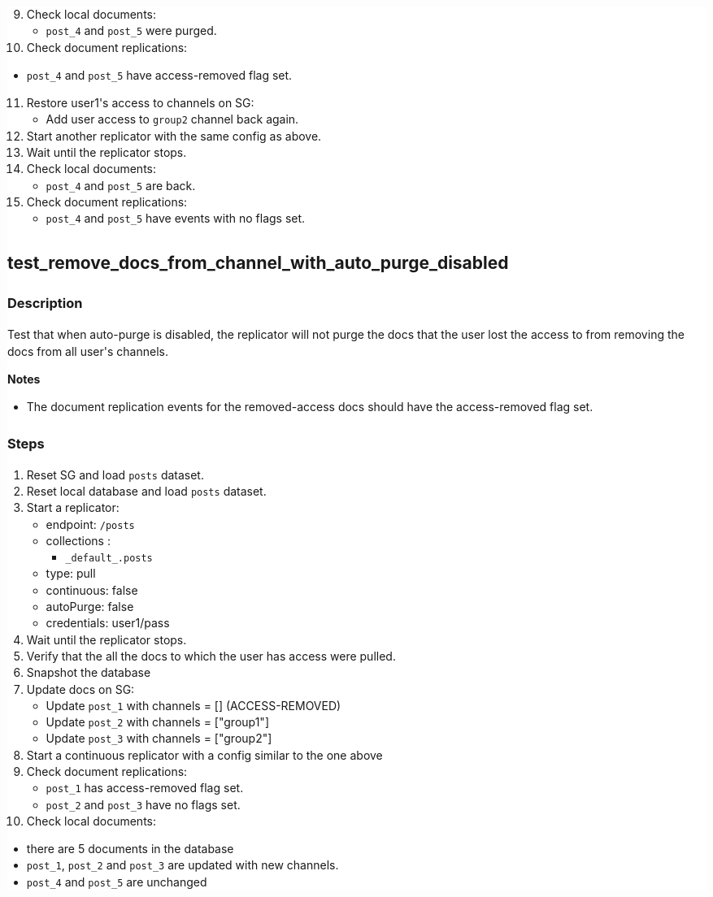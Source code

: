 9. Check local documents:
   * `post_4` and `post_5` were purged.
10. Check document replications:
   * `post_4` and `post_5` have access-removed flag set.
11. Restore user1's access to channels on SG:
    * Add user access to `group2` channel back again.
12. Start another replicator with the same config as above.
13. Wait until the replicator stops.
14. Check local documents:
    * `post_4` and `post_5` are back.
15. Check document replications:
    * `post_4` and `post_5` have events with no flags set.

## test_remove_docs_from_channel_with_auto_purge_disabled

### Description

Test that when auto-purge is disabled, the replicator will not purge the docs that the user lost the access to from removing the docs from all user's channels.

**Notes**
* The document replication events for the removed-access docs should have the access-removed flag set.

### Steps

1. Reset SG and load `posts` dataset.
2. Reset local database and load `posts` dataset.
3. Start a replicator:
   * endpoint: `/posts`
   * collections :
      * `_default_.posts`
   * type: pull
   * continuous: false
   * autoPurge: false
   * credentials: user1/pass
4. Wait until the replicator stops.
5. Verify that the all the docs to which the user has access were pulled.
6. Snapshot the database
7. Update docs on SG:
   * Update `post_1` with channels = [] (ACCESS-REMOVED)
   * Update `post_2` with channels = ["group1"]
   * Update `post_3` with channels = ["group2"]
8. Start a continuous replicator with a config similar to the one above
9. Check document replications:
   * `post_1` has access-removed flag set.
   * `post_2` and `post_3` have no flags set.
10. Check local documents:
   * there are 5 documents in the database
   * `post_1`, `post_2` and `post_3` are updated with new channels.
   * `post_4` and `post_5` are unchanged

